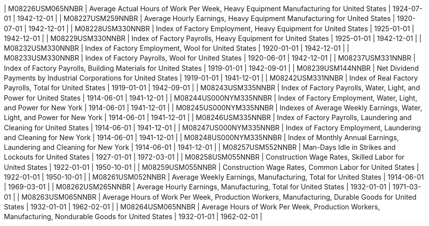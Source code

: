 | M08226USM065NNBR      | Average Actual Hours of Work Per Week, Heavy Equipment Manufacturing for United States                                                                                                             | 1924-07-01          | 1942-12-01        |
| M08227USM259NNBR      | Average Hourly Earnings, Heavy Equipment Manufacturing for United States                                                                                                                           | 1920-07-01          | 1942-12-01        |
| M08228USM330NNBR      | Index of Factory Employment, Heavy Equipment for United States                                                                                                                                     | 1925-01-01          | 1942-12-01        |
| M08229USM330NNBR      | Index of Factory Payrolls, Heavy Equipment for United States                                                                                                                                       | 1925-01-01          | 1942-12-01        |
| M08232USM330NNBR      | Index of Factory Employment, Wool for United States                                                                                                                                                | 1920-01-01          | 1942-12-01        |
| M08233USM330NNBR      | Index of Factory Payrolls, Wool for United States                                                                                                                                                  | 1920-06-01          | 1942-12-01        |
| M08237USM331NNBR      | Index of Factory Payrolls, Building Materials for United States                                                                                                                                    | 1919-01-01          | 1942-09-01        |
| M08239USM144NNBR      | Net Dividend Payments by Industrial Corporations for United States                                                                                                                                 | 1919-01-01          | 1941-12-01        |
| M08242USM331NNBR      | Index of Real Factory Payrolls, Total for United States                                                                                                                                            | 1919-01-01          | 1942-09-01        |
| M08243USM335NNBR      | Index of Factory Payrolls, Water, Light, and Power for United States                                                                                                                               | 1914-06-01          | 1941-12-01        |
| M08244US000NYM335NNBR | Index of Factory Employment, Water, Light, and Power for New York                                                                                                                                  | 1914-06-01          | 1941-12-01        |
| M08245US000NYM335NNBR | Indexes of Average Weekly Earnings, Water, Light, and Power for New York                                                                                                                           | 1914-06-01          | 1941-12-01        |
| M08246USM335NNBR      | Index of Factory Payrolls, Laundering and Cleaning for United States                                                                                                                               | 1914-06-01          | 1941-12-01        |
| M08247US000NYM335NNBR | Index of Factory Employment, Laundering and Cleaning for New York                                                                                                                                  | 1914-06-01          | 1941-12-01        |
| M08248US000NYM335NNBR | Index of Monthly Annual Earnings, Laundering and Cleaning for New York                                                                                                                             | 1914-06-01          | 1941-12-01        |
| M08257USM552NNBR      | Man-Days Idle in Strikes and Lockouts for United States                                                                                                                                            | 1927-01-01          | 1972-03-01        |
| M08258USM055NNBR      | Construction Wage Rates, Skilled Labor for United States                                                                                                                                           | 1922-01-01          | 1950-10-01        |
| M08259USM055NNBR      | Construction Wage Rates, Common Labor for United States                                                                                                                                            | 1922-01-01          | 1950-10-01        |
| M08261USM052NNBR      | Average Weekly Earnings, Manufacturing, Total for United States                                                                                                                                    | 1914-06-01          | 1969-03-01        |
| M08262USM265NNBR      | Average Hourly Earnings, Manufacturing, Total for United States                                                                                                                                    | 1932-01-01          | 1971-03-01        |
| M08263USM065NNBR      | Average Hours of Work Per Week, Production Workers, Manufacturing, Durable Goods for United States                                                                                                 | 1932-01-01          | 1962-02-01        |
| M08264USM065NNBR      | Average Hours of Work Per Week, Production Workers, Manufacturing, Nondurable Goods for United States                                                                                              | 1932-01-01          | 1962-02-01        |
